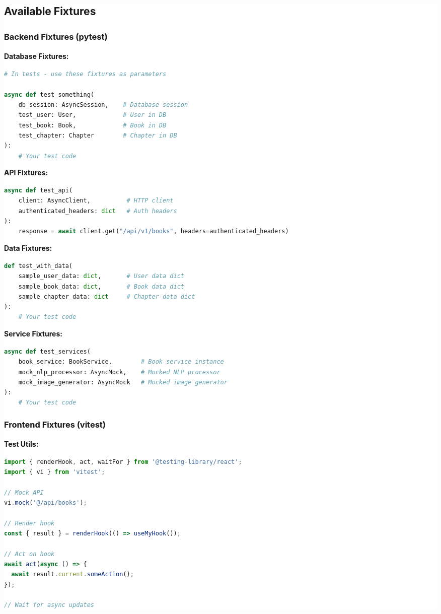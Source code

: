
## Available Fixtures

### Backend Fixtures (pytest)

**Database Fixtures:**
```python
# In tests - use these fixtures as parameters

async def test_something(
    db_session: AsyncSession,    # Database session
    test_user: User,             # User in DB
    test_book: Book,             # Book in DB
    test_chapter: Chapter        # Chapter in DB
):
    # Your test code
```

**API Fixtures:**
```python
async def test_api(
    client: AsyncClient,          # HTTP client
    authenticated_headers: dict   # Auth headers
):
    response = await client.get("/api/v1/books", headers=authenticated_headers)
```

**Data Fixtures:**
```python
def test_with_data(
    sample_user_data: dict,       # User data dict
    sample_book_data: dict,       # Book data dict
    sample_chapter_data: dict     # Chapter data dict
):
    # Your test code
```

**Service Fixtures:**
```python
async def test_services(
    book_service: BookService,        # Book service instance
    mock_nlp_processor: AsyncMock,    # Mocked NLP processor
    mock_image_generator: AsyncMock   # Mocked image generator
):
    # Your test code
```

### Frontend Fixtures (vitest)

**Test Utils:**
```typescript
import { renderHook, act, waitFor } from '@testing-library/react';
import { vi } from 'vitest';

// Mock API
vi.mock('@/api/books');

// Render hook
const { result } = renderHook(() => useMyHook());

// Act on hook
await act(async () => {
  await result.current.someAction();
});

// Wait for async updates
```